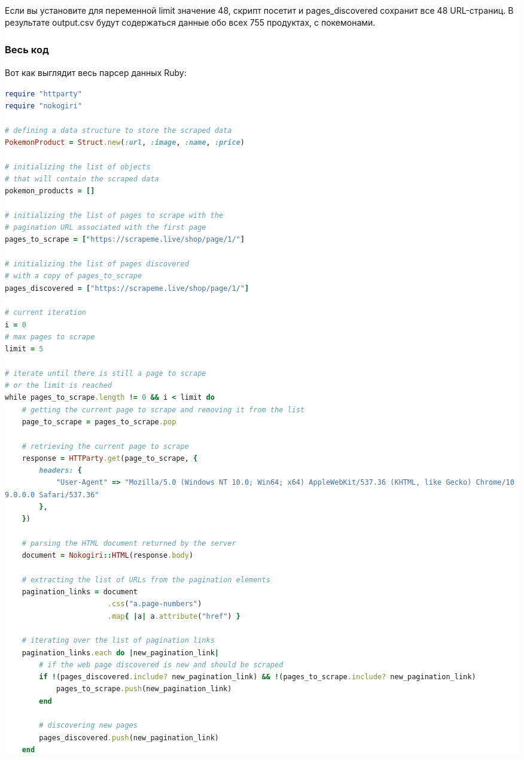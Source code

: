 Если вы установите для переменной limit значение 48, скрипт посетит и pages_discovered сохранит все 48 URL-страниц. В результате  output.csv будут содержаться данные обо всех 755 продуктах, с покемонами.

### Весь код
Вот как выглядит весь парсер данных Ruby:

```ruby
require "httparty" 
require "nokogiri" 
 
# defining a data structure to store the scraped data 
PokemonProduct = Struct.new(:url, :image, :name, :price) 
 
# initializing the list of objects 
# that will contain the scraped data 
pokemon_products = [] 
 
# initializing the list of pages to scrape with the 
# pagination URL associated with the first page 
pages_to_scrape = ["https://scrapeme.live/shop/page/1/"] 
 
# initializing the list of pages discovered 
# with a copy of pages_to_scrape 
pages_discovered = ["https://scrapeme.live/shop/page/1/"] 
 
# current iteration 
i = 0 
# max pages to scrape 
limit = 5 
 
# iterate until there is still a page to scrape 
# or the limit is reached 
while pages_to_scrape.length != 0 && i < limit do 
	# getting the current page to scrape and removing it from the list 
	page_to_scrape = pages_to_scrape.pop 
 
	# retrieving the current page to scrape 
	response = HTTParty.get(page_to_scrape, { 
		headers: { 
			"User-Agent" => "Mozilla/5.0 (Windows NT 10.0; Win64; x64) AppleWebKit/537.36 (KHTML, like Gecko) Chrome/109.0.0.0 Safari/537.36" 
		}, 
	}) 
 
	# parsing the HTML document returned by the server 
	document = Nokogiri::HTML(response.body) 
 
	# extracting the list of URLs from the pagination elements 
	pagination_links = document 
						.css("a.page-numbers") 
						.map{ |a| a.attribute("href") } 
 
	# iterating over the list of pagination links 
	pagination_links.each do |new_pagination_link| 
		# if the web page discovered is new and should be scraped 
		if !(pages_discovered.include? new_pagination_link) && !(pages_to_scrape.include? new_pagination_link) 
			pages_to_scrape.push(new_pagination_link) 
		end 
 
		# discovering new pages 
		pages_discovered.push(new_pagination_link) 
	end 
```